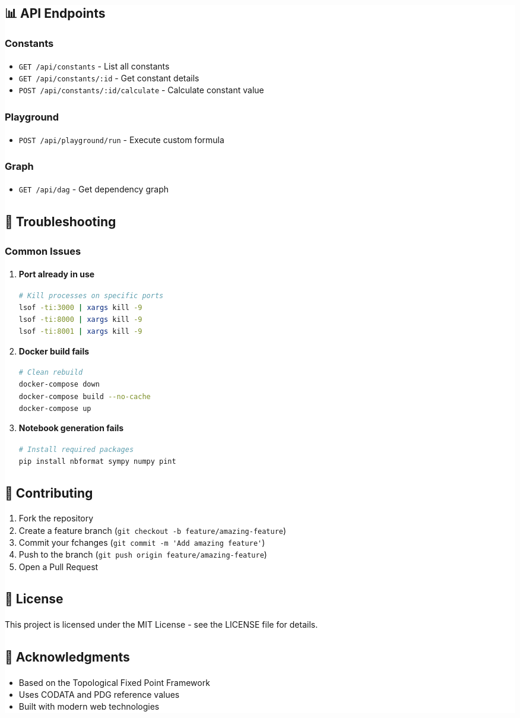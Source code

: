 ## 📊 API Endpoints

### Constants
- `GET /api/constants` - List all constants
- `GET /api/constants/:id` - Get constant details
- `POST /api/constants/:id/calculate` - Calculate constant value

### Playground
- `POST /api/playground/run` - Execute custom formula

### Graph
- `GET /api/dag` - Get dependency graph

## 🐛 Troubleshooting

### Common Issues

1. **Port already in use**
   ```bash
   # Kill processes on specific ports
   lsof -ti:3000 | xargs kill -9
   lsof -ti:8000 | xargs kill -9
   lsof -ti:8001 | xargs kill -9
   ```

2. **Docker build fails**
   ```bash
   # Clean rebuild
   docker-compose down
   docker-compose build --no-cache
   docker-compose up
   ```

3. **Notebook generation fails**
   ```bash
   # Install required packages
   pip install nbformat sympy numpy pint
   ```

## 🤝 Contributing

1. Fork the repository
2. Create a feature branch (`git checkout -b feature/amazing-feature`)
3. Commit your fchanges (`git commit -m 'Add amazing feature'`)
4. Push to the branch (`git push origin feature/amazing-feature`)
5. Open a Pull Request

## 📝 License

This project is licensed under the MIT License - see the LICENSE file for details.

## 🙏 Acknowledgments

- Based on the Topological Fixed Point Framework
- Uses CODATA and PDG reference values
- Built with modern web technologies 